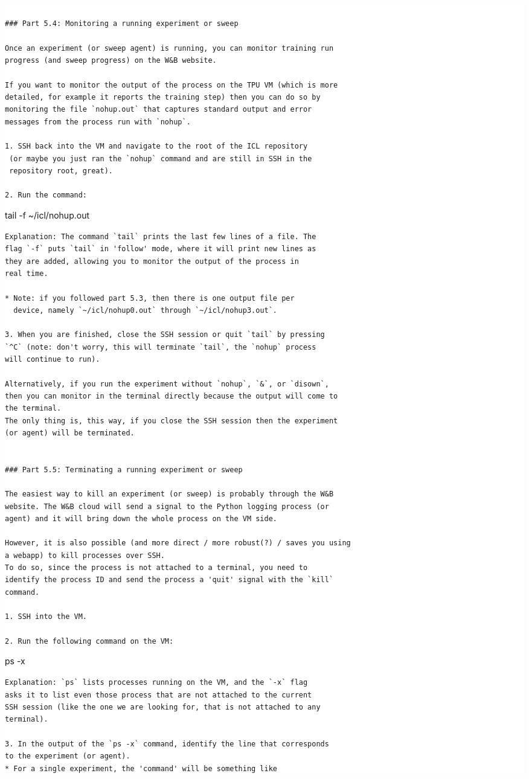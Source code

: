   ```

### Part 5.4: Monitoring a running experiment or sweep

Once an experiment (or sweep agent) is running, you can monitor training run
progress (and sweep progress) on the W&B website.

If you want to monitor the output of the process on the TPU VM (which is more
detailed, for example it reports the training step) then you can do so by
monitoring the file `nohup.out` that captures standard output and error
messages from the process run with `nohup`.

1. SSH back into the VM and navigate to the root of the ICL repository
   (or maybe you just ran the `nohup` command and are still in SSH in the
   repository root, great).

2. Run the command:
   ```
   tail -f ~/icl/nohup.out
   ```
   Explanation: The command `tail` prints the last few lines of a file. The
   flag `-f` puts `tail` in 'follow' mode, where it will print new lines as
   they are added, allowing you to monitor the output of the process in
   real time.

   * Note: if you followed part 5.3, then there is one output file per
     device, namely `~/icl/nohup0.out` through `~/icl/nohup3.out`.

3. When you are finished, close the SSH session or quit `tail` by pressing
   `^C` (note: don't worry, this will terminate `tail`, the `nohup` process
   will continue to run).

Alternatively, if you run the experiment without `nohup`, `&`, or `disown`,
then you can monitor in the terminal directly because the output will come to
the terminal.
The only thing is, this way, if you close the SSH session then the experiment
(or agent) will be terminated.


### Part 5.5: Terminating a running experiment or sweep

The easiest way to kill an experiment (or sweep) is probably through the W&B
website. The W&B cloud will send a signal to the Python logging process (or
agent) and it will bring down the whole process on the VM side.

However, it is also possible (and more direct / more robust(?) / saves you using
a webapp) to kill processes over SSH.
To do so, since the process is not attached to a terminal, you need to
identify the process ID and send the process a 'quit' signal with the `kill`
command.

1. SSH into the VM.

2. Run the following command on the VM:
   ```
   ps -x
   ```
   Explanation: `ps` lists processes running on the VM, and the `-x` flag
   asks it to list even those process that are not attached to the current
   SSH session (like the one we are looking for, that is not attached to any
   terminal).

3. In the output of the `ps -x` command, identify the line that corresponds
   to the experiment (or agent).
   * For a single experiment, the 'command' will be something like
   ```